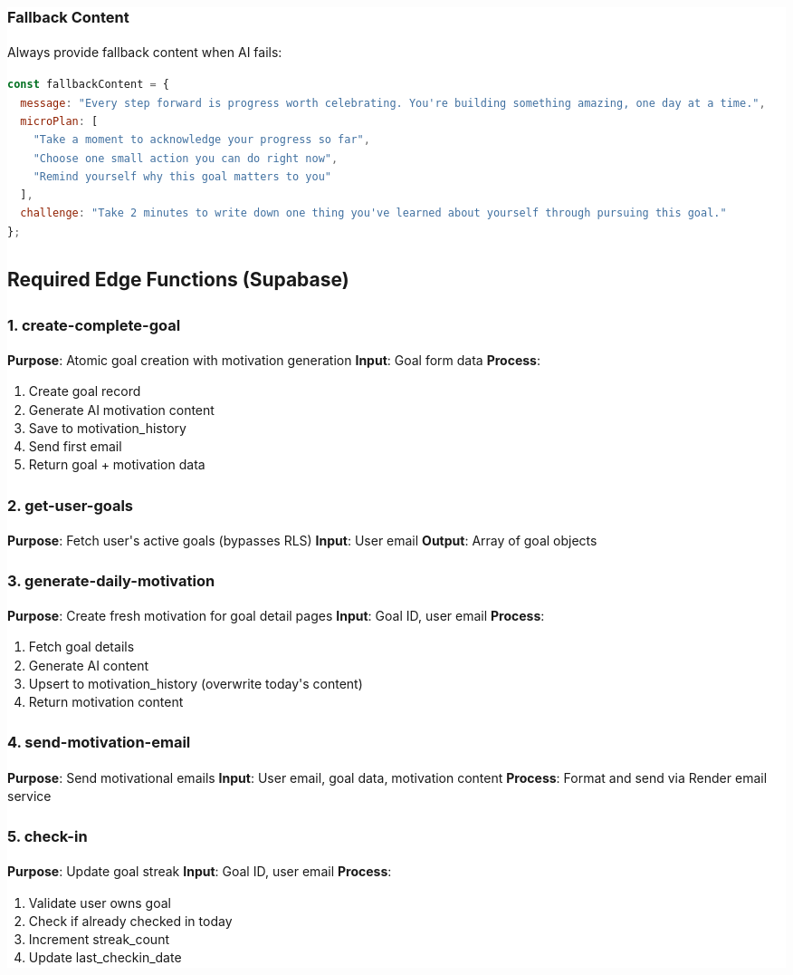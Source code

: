 ### Fallback Content
Always provide fallback content when AI fails:
```javascript
const fallbackContent = {
  message: "Every step forward is progress worth celebrating. You're building something amazing, one day at a time.",
  microPlan: [
    "Take a moment to acknowledge your progress so far",
    "Choose one small action you can do right now",
    "Remind yourself why this goal matters to you"
  ],
  challenge: "Take 2 minutes to write down one thing you've learned about yourself through pursuing this goal."
};
```

## Required Edge Functions (Supabase)

### 1. create-complete-goal
**Purpose**: Atomic goal creation with motivation generation
**Input**: Goal form data
**Process**:
1. Create goal record
2. Generate AI motivation content
3. Save to motivation_history
4. Send first email
5. Return goal + motivation data

### 2. get-user-goals
**Purpose**: Fetch user's active goals (bypasses RLS)
**Input**: User email
**Output**: Array of goal objects

### 3. generate-daily-motivation  
**Purpose**: Create fresh motivation for goal detail pages
**Input**: Goal ID, user email
**Process**:
1. Fetch goal details
2. Generate AI content
3. Upsert to motivation_history (overwrite today's content)
4. Return motivation content

### 4. send-motivation-email
**Purpose**: Send motivational emails
**Input**: User email, goal data, motivation content
**Process**: Format and send via Render email service

### 5. check-in
**Purpose**: Update goal streak
**Input**: Goal ID, user email
**Process**: 
1. Validate user owns goal
2. Check if already checked in today
3. Increment streak_count
4. Update last_checkin_date
